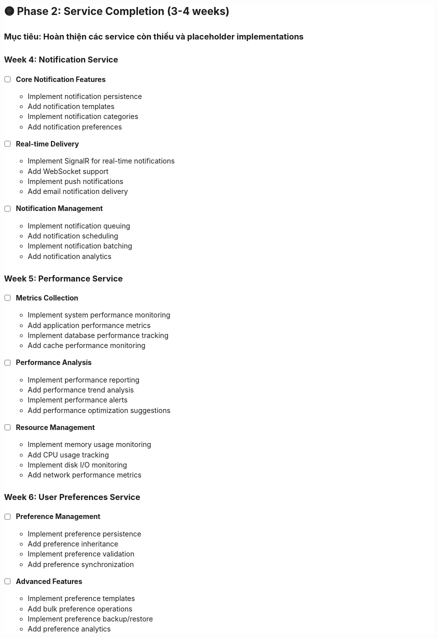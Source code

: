 ## 🟡 Phase 2: Service Completion (3-4 weeks)

### **Mục tiêu:** Hoàn thiện các service còn thiếu và placeholder implementations

### **Week 4: Notification Service**
- [ ] **Core Notification Features**
  - Implement notification persistence
  - Add notification templates
  - Implement notification categories
  - Add notification preferences

- [ ] **Real-time Delivery**
  - Implement SignalR for real-time notifications
  - Add WebSocket support
  - Implement push notifications
  - Add email notification delivery

- [ ] **Notification Management**
  - Implement notification queuing
  - Add notification scheduling
  - Implement notification batching
  - Add notification analytics

### **Week 5: Performance Service**
- [ ] **Metrics Collection**
  - Implement system performance monitoring
  - Add application performance metrics
  - Implement database performance tracking
  - Add cache performance monitoring

- [ ] **Performance Analysis**
  - Implement performance reporting
  - Add performance trend analysis
  - Implement performance alerts
  - Add performance optimization suggestions

- [ ] **Resource Management**
  - Implement memory usage monitoring
  - Add CPU usage tracking
  - Implement disk I/O monitoring
  - Add network performance metrics

### **Week 6: User Preferences Service**
- [ ] **Preference Management**
  - Implement preference persistence
  - Add preference inheritance
  - Implement preference validation
  - Add preference synchronization

- [ ] **Advanced Features**
  - Implement preference templates
  - Add bulk preference operations
  - Implement preference backup/restore
  - Add preference analytics
